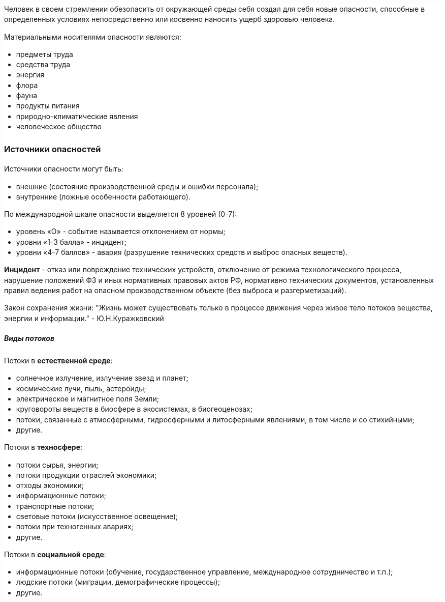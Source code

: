 Человек в своем стремлении обезопасить от окружающей среды себя создал для себя новые опасности, способные в определенных условиях непосредственно или косвенно наносить ущерб здоровью человека.

Материальными носителями опасности являются:
- предметы труда
- средства труда
- энергия
- флора
- фауна
- продукты питания
- природно-климатические явления
- человеческое общество

### Источники опасностей
Источники опасности могут быть:
- внешние (состояние производственной среды и ошибки персонала);
- внутренние (ложные особенности работающего).

По международной шкале опасности выделяется 8 уровней (0-7):
- уровень «О» - событие называется отклонением от нормы;
- уровни «1-3 балла» - инцидент;
- уровни «4-7 баллов» - авария (разрушение технических средств и выброс опасных веществ).

**Инцидент** - отказ или повреждение технических устройств, отключение от режима технологического процесса, нарушение положений ФЗ и иных нормативных правовых актов РФ, нормативно технических документов, установленных правил ведения работ на опасном производственном объекте (без выброса и разгерметизаций).

Закон сохранения жизни: "Жизнь может существовать только в процессе движения через живое тело потоков вещества, энергии и информации." - Ю.Н.Куражковский

##### Виды потоков
Потоки в **естественной среде**:
- солнечное излучение, излучение звезд и планет;
- космические лучи, пыль, астероиды;
- электрическое и магнитное поля Земли;
- круговороты веществ в биосфере в экосистемах, в биогеоценозах;
- потоки, связанные с атмосферными, гидросферными и литосферными явлениями, в том числе и со стихийными;
- другие.

Потоки в **техносфере**:
- потоки сырья, энергии;
- потоки продукции отраслей экономики;
- отходы экономики;
- информационные потоки;
- транспортные потоки;
- световые потоки (искусственное освещение);
- потоки при техногенных авариях;
- другие.

Потоки в **социальной среде**:
- информационные потоки (обучение, государственное управление, международное сотрудничество и т.п.);
- людские потоки (миграции, демографические процессы);
- другие.

